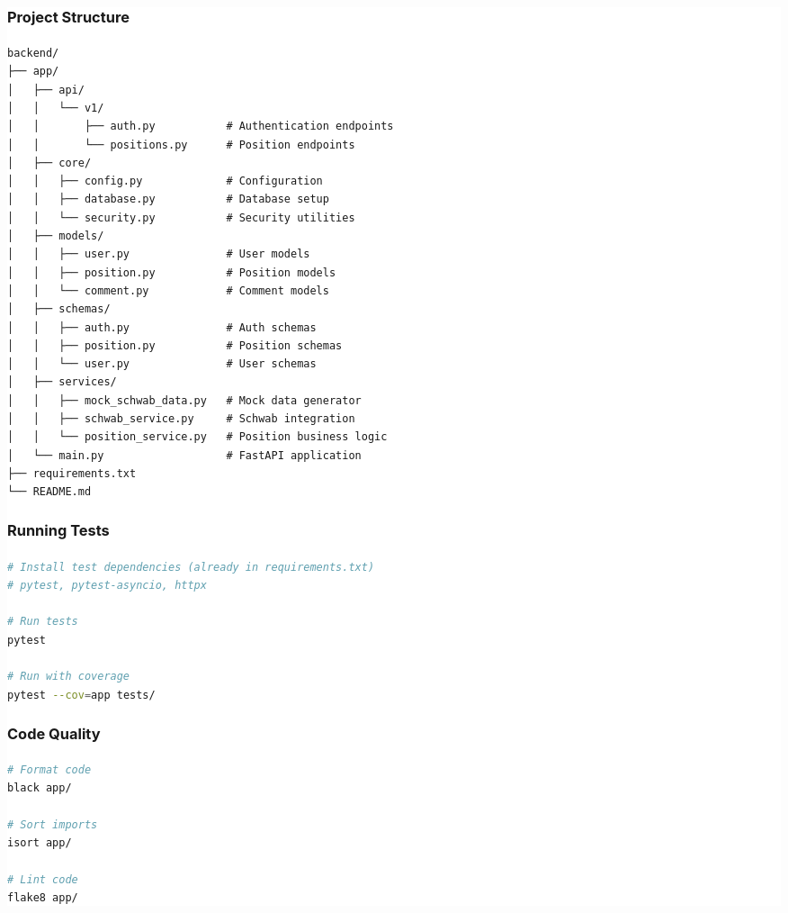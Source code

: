 ### Project Structure

```
backend/
├── app/
│   ├── api/
│   │   └── v1/
│   │       ├── auth.py           # Authentication endpoints
│   │       └── positions.py      # Position endpoints
│   ├── core/
│   │   ├── config.py             # Configuration
│   │   ├── database.py           # Database setup
│   │   └── security.py           # Security utilities
│   ├── models/
│   │   ├── user.py               # User models
│   │   ├── position.py           # Position models
│   │   └── comment.py            # Comment models
│   ├── schemas/
│   │   ├── auth.py               # Auth schemas
│   │   ├── position.py           # Position schemas
│   │   └── user.py               # User schemas
│   ├── services/
│   │   ├── mock_schwab_data.py   # Mock data generator
│   │   ├── schwab_service.py     # Schwab integration
│   │   └── position_service.py   # Position business logic
│   └── main.py                   # FastAPI application
├── requirements.txt
└── README.md
```

### Running Tests

```bash
# Install test dependencies (already in requirements.txt)
# pytest, pytest-asyncio, httpx

# Run tests
pytest

# Run with coverage
pytest --cov=app tests/
```

### Code Quality

```bash
# Format code
black app/

# Sort imports
isort app/

# Lint code
flake8 app/
```
